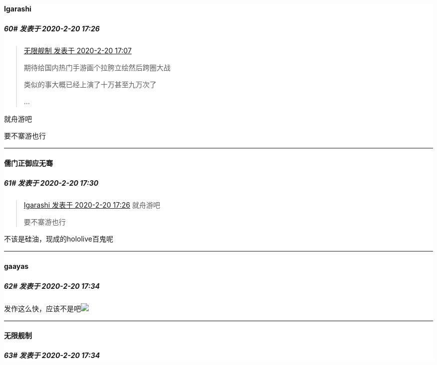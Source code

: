 ####  Igarashi  
##### 60#       发表于 2020-2-20 17:26



<blockquote><a href="httphttps://bbs.saraba1st.com/2b/forum.php?mod=redirect&amp;goto=findpost&amp;pid=46472655&amp;ptid=1914416" target="_blank">无限舰制 发表于 2020-2-20 17:07</a>

期待给国内热门手游画个拉胯立绘然后跨圈大战

类似的事大概已经上演了十万甚至九万次了

 ...</blockquote>
就舟游吧

要不寨游也行







-----

####  儒门正御应无骞  
##### 61#       发表于 2020-2-20 17:30



<blockquote><a href="httphttps://bbs.saraba1st.com/2b/forum.php?mod=redirect&amp;goto=findpost&amp;pid=46472859&amp;ptid=1914416" target="_blank">Igarashi 发表于 2020-2-20 17:26</a>
就舟游吧

要不寨游也行</blockquote>
不该是硅油，现成的hololive百鬼呢







-----

####  gaayas  
##### 62#       发表于 2020-2-20 17:34




发作这么快，应该不是吧<img src="https://static.saraba1st.com/image/smiley/face2017/001.png" referrerpolicy="no-referrer">







-----

####  无限舰制  
##### 63#       发表于 2020-2-20 17:34


